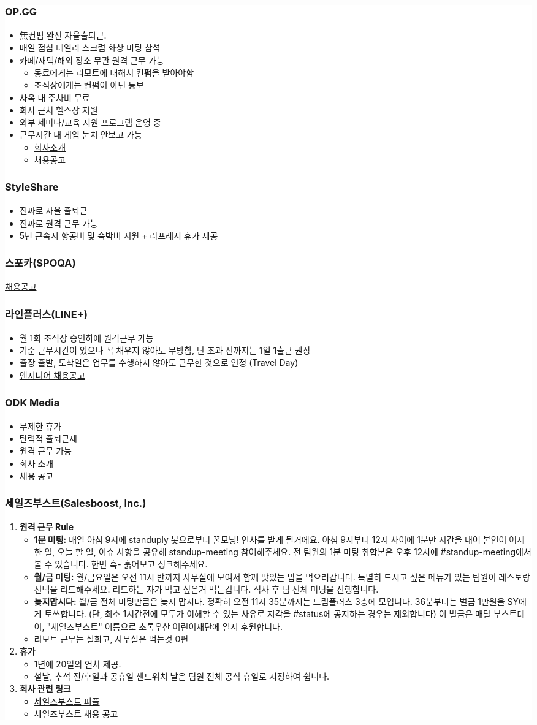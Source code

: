 ### OP.GG
* 無컨펌 완전 자율출퇴근.
* 매일 점심 데일리 스크럼 화상 미팅 참석
* 카페/재택/해외 장소 무관 원격 근무 가능
    * 동료에게는 리모트에 대해서 컨펌을 받아야함
    * 조직장에게는 컨펌이 아닌 통보
* 사옥 내 주차비 무료
* 회사 근처 헬스장 지원
* 외부 세미나/교육 지원 프로그램 운영 중
* 근무시간 내 게임 눈치 안보고 가능
    * [회사소개](http://www.op.gg/about/)
    * [채용공고](http://log.op.gg/op-gg-recruit-wanted/)

### StyleShare
* 진짜로 자율 출퇴근
* 진짜로 원격 근무 가능
* 5년 근속시 항공비 및 숙박비 지원 + 리프레시 휴가 제공

### 스포카(SPOQA)
[채용공고](https://www.rocketpunch.com/companies/spoqa/jobs)

### 라인플러스(LINE+)
* 월 1회 조직장 승인하에 원격근무 가능
* 기준 근무시간이 있으나 꼭 채우지 않아도 무방함, 단 초과 전까지는 1일 1출근 권장
* 출장 출발, 도착일은 업무를 수행하지 않아도 근무한 것으로 인정 (Travel Day)
* [엔지니어 채용공고](https://recruit.linepluscorp.com/lineplus/career/list?classId=148)

### ODK Media
* 무제한 휴가
* 탄력적 출퇴근제
* 원격 근무 가능
* [회사 소개](https://odkmedia.net/)
* [채용 공고](https://ondemandkorea.bamboohr.com/jobs)

### 세일즈부스트(Salesboost, Inc.)
1. **원격 근무 Rule**
   - **1분 미팅:** 매일 아침 9시에 standuply 봇으로부터 꿀모닝! 인사를 받게 될거에요. 아침 9시부터 12시 사이에 1분만 시간을 내어 본인이 어제 한 일, 오늘 할 일, 이슈 사항을 공유해 standup-meeting 참여해주세요. 전 팀원의 1분 미팅 취합본은 오후 12시에 #standup-meeting에서 볼 수 있습니다. 한번 훅- 훍어보고 싱크해주세요.
   - **월/금 미팅:** 월/금요일은 오전 11시 반까지 사무실에 모여서 함께 맛있는 밥을 먹으러갑니다. 특별히 드시고 싶은 메뉴가 있는 팀원이 레스토랑 선택을 리드해주세요. 리드하는 자가 먹고 싶은거 먹는겁니다. 식사 후 팀 전체 미팅을 진행합니다.
   - **늦지맙시다:** 월/금 전체 미팅만큼은 늦지 맙시다. 정확히 오전 11시 35분까지는 드림플러스 3층에 모입니다. 36분부터는 벌금 1만원을 SY에게 토쓰합니다. (단, 최소 1시간전에 모두가 이해할 수 있는 사유로 지각을 #status에 공지하는 경우는 제외합니다) 이 벌금은 매달 부스트데이, "세일즈부스트" 이름으로 초록우산 어린이재단에 일시 후원합니다.
   - [리모트 근무는 실화고, 사무실은 먹는것 0편](https://medium.com/salesboost-people/%EB%A6%AC%EB%AA%A8%ED%8A%B8-%EA%B7%BC%EB%AC%B4%EB%8A%94-%EC%8B%A4%ED%99%94%EA%B3%A0-%EC%82%AC%EB%AC%B4%EC%8B%A4%EC%9D%80-%EB%A8%B9%EB%8A%94%EA%B2%83-0%ED%8E%B8-65d9aa8dced1)
2. **휴가**
   - 1년에 20일의 연차 제공.
   - 설날, 추석 전/후일과 공휴일 샌드위치 날은 팀원 전체 공식 휴일로 지정하여 쉽니다.
3. **회사 관련 링크**
   - [세일즈부스트 피플](https://medium.com/salesboost-people)
   - [세일즈부스트 채용 공고](https://www.rocketpunch.com/companies/salesboost/jobs)
